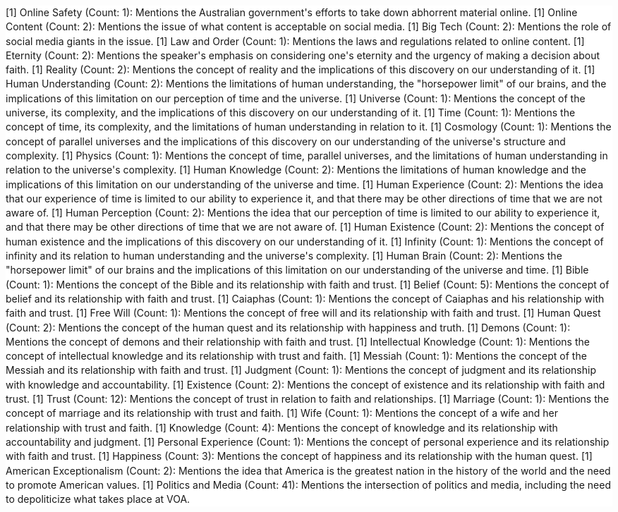 [1] Online Safety (Count: 1): Mentions the Australian government's efforts to take down abhorrent material online.
[1] Online Content (Count: 2): Mentions the issue of what content is acceptable on social media.
[1] Big Tech (Count: 2): Mentions the role of social media giants in the issue.
[1] Law and Order (Count: 1): Mentions the laws and regulations related to online content.
[1] Eternity (Count: 2): Mentions the speaker's emphasis on considering one's eternity and the urgency of making a decision about faith.
[1] Reality (Count: 2): Mentions the concept of reality and the implications of this discovery on our understanding of it.
[1] Human Understanding (Count: 2): Mentions the limitations of human understanding, the "horsepower limit" of our brains, and the implications of this limitation on our perception of time and the universe.
[1] Universe (Count: 1): Mentions the concept of the universe, its complexity, and the implications of this discovery on our understanding of it.
[1] Time (Count: 1): Mentions the concept of time, its complexity, and the limitations of human understanding in relation to it.
[1] Cosmology (Count: 1): Mentions the concept of parallel universes and the implications of this discovery on our understanding of the universe's structure and complexity.
[1] Physics (Count: 1): Mentions the concept of time, parallel universes, and the limitations of human understanding in relation to the universe's complexity.
[1] Human Knowledge (Count: 2): Mentions the limitations of human knowledge and the implications of this limitation on our understanding of the universe and time.
[1] Human Experience (Count: 2): Mentions the idea that our experience of time is limited to our ability to experience it, and that there may be other directions of time that we are not aware of.
[1] Human Perception (Count: 2): Mentions the idea that our perception of time is limited to our ability to experience it, and that there may be other directions of time that we are not aware of.
[1] Human Existence (Count: 2): Mentions the concept of human existence and the implications of this discovery on our understanding of it.
[1] Infinity (Count: 1): Mentions the concept of infinity and its relation to human understanding and the universe's complexity.
[1] Human Brain (Count: 2): Mentions the "horsepower limit" of our brains and the implications of this limitation on our understanding of the universe and time.
[1] Bible (Count: 1): Mentions the concept of the Bible and its relationship with faith and trust.
[1] Belief (Count: 5): Mentions the concept of belief and its relationship with faith and trust.
[1] Caiaphas (Count: 1): Mentions the concept of Caiaphas and his relationship with faith and trust.
[1] Free Will (Count: 1): Mentions the concept of free will and its relationship with faith and trust.
[1] Human Quest (Count: 2): Mentions the concept of the human quest and its relationship with happiness and truth.
[1] Demons (Count: 1): Mentions the concept of demons and their relationship with faith and trust.
[1] Intellectual Knowledge (Count: 1): Mentions the concept of intellectual knowledge and its relationship with trust and faith.
[1] Messiah (Count: 1): Mentions the concept of the Messiah and its relationship with faith and trust.
[1] Judgment (Count: 1): Mentions the concept of judgment and its relationship with knowledge and accountability.
[1] Existence (Count: 2): Mentions the concept of existence and its relationship with faith and trust.
[1] Trust (Count: 12): Mentions the concept of trust in relation to faith and relationships.
[1] Marriage (Count: 1): Mentions the concept of marriage and its relationship with trust and faith.
[1] Wife (Count: 1): Mentions the concept of a wife and her relationship with trust and faith.
[1] Knowledge (Count: 4): Mentions the concept of knowledge and its relationship with accountability and judgment.
[1] Personal Experience (Count: 1): Mentions the concept of personal experience and its relationship with faith and trust.
[1] Happiness (Count: 3): Mentions the concept of happiness and its relationship with the human quest.
[1] American Exceptionalism (Count: 2): Mentions the idea that America is the greatest nation in the history of the world and the need to promote American values.
[1] Politics and Media (Count: 41): Mentions the intersection of politics and media, including the need to depoliticize what takes place at VOA.